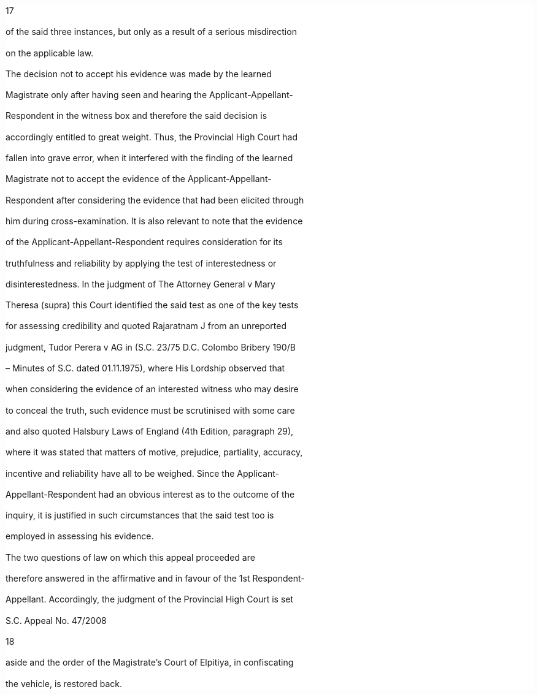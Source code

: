 17

of the said three instances, but only as a result of a serious misdirection

on the applicable law.

The decision not to accept his evidence was made by the learned

Magistrate only after having seen and hearing the Applicant-Appellant-

Respondent in the witness box and therefore the said decision is

accordingly entitled to great weight. Thus, the Provincial High Court had

fallen into grave error, when it interfered with the finding of the learned

Magistrate not to accept the evidence of the Applicant-Appellant-

Respondent after considering the evidence that had been elicited through

him during cross-examination. It is also relevant to note that the evidence

of the Applicant-Appellant-Respondent requires consideration for its

truthfulness and reliability by applying the test of interestedness or

disinterestedness. In the judgment of The Attorney General v Mary

Theresa (supra) this Court identified the said test as one of the key tests

for assessing credibility and quoted Rajaratnam J from an unreported

judgment, Tudor Perera v AG in (S.C. 23/75 D.C. Colombo Bribery 190/B

– Minutes of S.C. dated 01.11.1975), where His Lordship observed that

when considering the evidence of an interested witness who may desire

to conceal the truth, such evidence must be scrutinised with some care

and also quoted Halsbury Laws of England (4th Edition, paragraph 29),

where it was stated that matters of motive, prejudice, partiality, accuracy,

incentive and reliability have all to be weighed. Since the Applicant-

Appellant-Respondent had an obvious interest as to the outcome of the

inquiry, it is justified in such circumstances that the said test too is

employed in assessing his evidence.

The two questions of law on which this appeal proceeded are

therefore answered in the affirmative and in favour of the 1st Respondent-

Appellant. Accordingly, the judgment of the Provincial High Court is set

S.C. Appeal No. 47/2008

18

aside and the order of the Magistrate’s Court of Elpitiya, in confiscating

the vehicle, is restored back.
